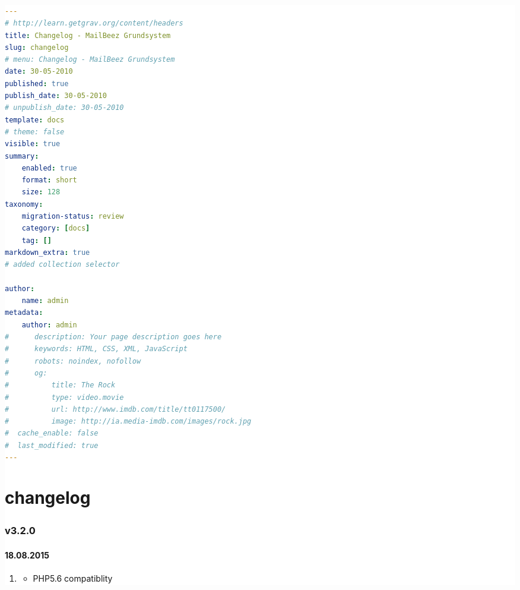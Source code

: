 ```yaml
---
# http://learn.getgrav.org/content/headers
title: Changelog - MailBeez Grundsystem
slug: changelog
# menu: Changelog - MailBeez Grundsystem
date: 30-05-2010
published: true
publish_date: 30-05-2010
# unpublish_date: 30-05-2010
template: docs
# theme: false
visible: true
summary:
    enabled: true
    format: short
    size: 128
taxonomy:
    migration-status: review
    category: [docs]
    tag: []
markdown_extra: true 
# added collection selector

author:
    name: admin
metadata:
    author: admin
#      description: Your page description goes here
#      keywords: HTML, CSS, XML, JavaScript
#      robots: noindex, nofollow
#      og:
#          title: The Rock
#          type: video.movie
#          url: http://www.imdb.com/title/tt0117500/
#          image: http://ia.media-imdb.com/images/rock.jpg
#  cache_enable: false
#  last_modified: true
---
```


# changelog

<div class="changelog" markdown="1" >

### v3.2.0
#### 18.08.2015

1. [](#improved)
    * PHP5.6 compatiblity
